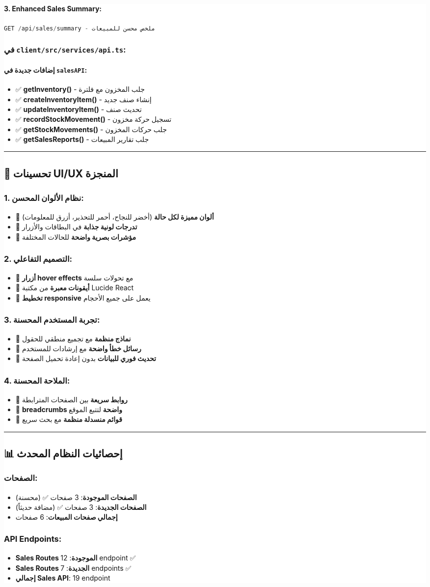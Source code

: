 #### 3. **Enhanced Sales Summary**:
```javascript
GET /api/sales/summary - ملخص محسن للمبيعات
```

### في `client/src/services/api.ts`:

#### إضافات جديدة في `salesAPI`:
- ✅ **getInventory()** - جلب المخزون مع فلترة
- ✅ **createInventoryItem()** - إنشاء صنف جديد
- ✅ **updateInventoryItem()** - تحديث صنف
- ✅ **recordStockMovement()** - تسجيل حركة مخزون
- ✅ **getStockMovements()** - جلب حركات المخزون
- ✅ **getSalesReports()** - جلب تقارير المبيعات

---

## 🎨 تحسينات UI/UX المنجزة

### 1. **نظام الألوان المحسن**:
- 🎨 **ألوان مميزة لكل حالة** (أخضر للنجاح، أحمر للتحذير، أزرق للمعلومات)
- 🎨 **تدرجات لونية جذابة** في البطاقات والأزرار
- 🎨 **مؤشرات بصرية واضحة** للحالات المختلفة

### 2. **التصميم التفاعلي**:
- 🎨 **أزرار hover effects** مع تحولات سلسة
- 🎨 **أيقونات معبرة** من مكتبة Lucide React
- 🎨 **تخطيط responsive** يعمل على جميع الأحجام

### 3. **تجربة المستخدم المحسنة**:
- 🎨 **نماذج منظمة** مع تجميع منطقي للحقول
- 🎨 **رسائل خطأ واضحة** مع إرشادات للمستخدم
- 🎨 **تحديث فوري للبيانات** بدون إعادة تحميل الصفحة

### 4. **الملاحة المحسنة**:
- 🎨 **روابط سريعة** بين الصفحات المترابطة
- 🎨 **breadcrumbs واضحة** لتتبع الموقع
- 🎨 **قوائم منسدلة منظمة** مع بحث سريع

---

## 📊 إحصائيات النظام المحدث

### الصفحات:
- **الصفحات الموجودة**: 3 صفحات ✅ (محسنة)
- **الصفحات الجديدة**: 3 صفحات ✅ (مضافة حديثاً)
- **إجمالي صفحات المبيعات**: 6 صفحات

### API Endpoints:
- **Sales Routes الموجودة**: 12 endpoint ✅
- **Sales Routes الجديدة**: 7 endpoints ✅
- **إجمالي Sales API**: 19 endpoint
